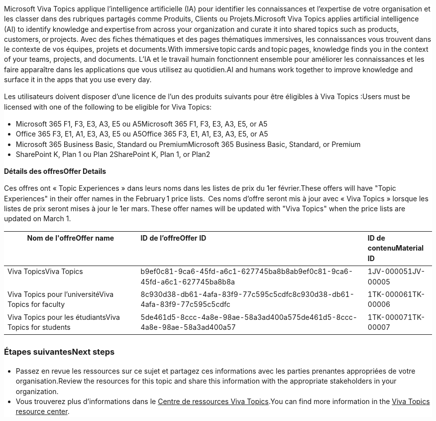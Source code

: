 <span data-ttu-id="a1e13-325">Microsoft Viva Topics applique l’intelligence artificielle (IA) pour identifier les connaissances et l’expertise de votre organisation et les classer dans des rubriques partagés comme Produits, Clients ou Projets.</span><span class="sxs-lookup"><span data-stu-id="a1e13-325">Microsoft Viva Topics applies artificial intelligence (AI) to identify knowledge and expertise from across your organization and curate it into shared topics such as products, customers, or projects.</span></span> <span data-ttu-id="a1e13-326">Avec des fiches thématiques et des pages thématiques immersives, les connaissances vous trouvent dans le contexte de vos équipes, projets et documents.</span><span class="sxs-lookup"><span data-stu-id="a1e13-326">With immersive topic cards and topic pages, knowledge finds you in the context of your teams, projects, and documents.</span></span> <span data-ttu-id="a1e13-327">L’IA et le travail humain fonctionnent ensemble pour améliorer les connaissances et les faire apparaître dans les applications que vous utilisez au quotidien.</span><span class="sxs-lookup"><span data-stu-id="a1e13-327">AI and humans work together to improve knowledge and surface it in the apps that you use every day.</span></span> 

<span data-ttu-id="a1e13-328">Les utilisateurs doivent disposer d’une licence de l’un des produits suivants pour être éligibles à Viva Topics :</span><span class="sxs-lookup"><span data-stu-id="a1e13-328">Users must be licensed with one of the following to be eligible for Viva Topics:</span></span>   
- <span data-ttu-id="a1e13-329">Microsoft 365 F1, F3, E3, A3, E5 ou A5</span><span class="sxs-lookup"><span data-stu-id="a1e13-329">Microsoft 365 F1, F3, E3, A3, E5, or A5</span></span> 
- <span data-ttu-id="a1e13-330">Office 365 F3, E1, A1, E3, A3, E5 ou A5</span><span class="sxs-lookup"><span data-stu-id="a1e13-330">Office 365 F3, E1, A1, E3, A3, E5, or A5</span></span> 
- <span data-ttu-id="a1e13-331">Microsoft 365 Business Basic, Standard ou Premium</span><span class="sxs-lookup"><span data-stu-id="a1e13-331">Microsoft 365 Business Basic, Standard, or Premium</span></span> 
- <span data-ttu-id="a1e13-332">SharePoint K, Plan 1 ou Plan 2</span><span class="sxs-lookup"><span data-stu-id="a1e13-332">SharePoint K, Plan 1, or Plan2</span></span> 

<span data-ttu-id="a1e13-333">**Détails des offres**</span><span class="sxs-lookup"><span data-stu-id="a1e13-333">**Offer Details**</span></span>

<span data-ttu-id="a1e13-334">Ces offres ont « Topic Experiences » dans leurs noms dans les listes de prix du 1er février.</span><span class="sxs-lookup"><span data-stu-id="a1e13-334">These offers will have "Topic Experiences" in their offer names in the February 1 price lists.</span></span> <span data-ttu-id="a1e13-335"> Ces noms d’offre seront mis à jour avec « Viva Topics » lorsque les listes de prix seront mises à jour le 1er mars.</span><span class="sxs-lookup"><span data-stu-id="a1e13-335"> These offer names will be updated with "Viva Topics" when the price lists are updated on March 1.</span></span>

|<span data-ttu-id="a1e13-336">**Nom de l'offre**</span><span class="sxs-lookup"><span data-stu-id="a1e13-336">**Offer name**</span></span>|<span data-ttu-id="a1e13-337">**ID de l’offre**</span><span class="sxs-lookup"><span data-stu-id="a1e13-337">**Offer ID**</span></span>|<span data-ttu-id="a1e13-338">**ID de contenu**</span><span class="sxs-lookup"><span data-stu-id="a1e13-338">**Material ID**</span></span>|
|------------------|:--------------------|:------------------|
|<span data-ttu-id="a1e13-339">Viva Topics</span><span class="sxs-lookup"><span data-stu-id="a1e13-339">Viva Topics</span></span>|<span data-ttu-id="a1e13-340">b9ef0c81-9ca6-45fd-a6c1-627745ba8b8a</span><span class="sxs-lookup"><span data-stu-id="a1e13-340">b9ef0c81-9ca6-45fd-a6c1-627745ba8b8a</span></span>|<span data-ttu-id="a1e13-341">1JV-00005</span><span class="sxs-lookup"><span data-stu-id="a1e13-341">1JV-00005</span></span>|
|<span data-ttu-id="a1e13-342">Viva Topics pour l’université</span><span class="sxs-lookup"><span data-stu-id="a1e13-342">Viva Topics for faculty</span></span>|<span data-ttu-id="a1e13-343">8c930d38-db61-4afa-83f9-77c595c5cdfc</span><span class="sxs-lookup"><span data-stu-id="a1e13-343">8c930d38-db61-4afa-83f9-77c595c5cdfc</span></span>|<span data-ttu-id="a1e13-344">1TK-00006</span><span class="sxs-lookup"><span data-stu-id="a1e13-344">1TK-00006</span></span>|
|<span data-ttu-id="a1e13-345">Viva Topics pour les étudiants</span><span class="sxs-lookup"><span data-stu-id="a1e13-345">Viva Topics for students</span></span>|<span data-ttu-id="a1e13-346">5de461d5-8ccc-4a8e-98ae-58a3ad400a57</span><span class="sxs-lookup"><span data-stu-id="a1e13-346">5de461d5-8ccc-4a8e-98ae-58a3ad400a57</span></span>|<span data-ttu-id="a1e13-347">1TK-00007</span><span class="sxs-lookup"><span data-stu-id="a1e13-347">1TK-00007</span></span>|

### <a name="next-steps"></a><span data-ttu-id="a1e13-348">Étapes suivantes</span><span class="sxs-lookup"><span data-stu-id="a1e13-348">Next steps</span></span>

- <span data-ttu-id="a1e13-349">Passez en revue les ressources sur ce sujet et partagez ces informations avec les parties prenantes appropriées de votre organisation.</span><span class="sxs-lookup"><span data-stu-id="a1e13-349">Review the resources for this topic and share this information with the appropriate stakeholders in your organization.</span></span>  
- <span data-ttu-id="a1e13-350">Vous trouverez plus d’informations dans le [Centre de ressources Viva Topics](https://resources.techcommunity.microsoft.com/viva-topics).</span><span class="sxs-lookup"><span data-stu-id="a1e13-350">You can find more information in the [Viva Topics resource center](https://resources.techcommunity.microsoft.com/viva-topics).</span></span>

